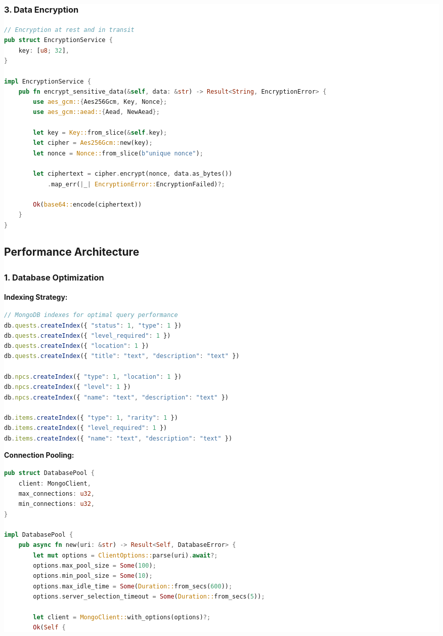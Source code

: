 ### 3. Data Encryption

```rust
// Encryption at rest and in transit
pub struct EncryptionService {
    key: [u8; 32],
}

impl EncryptionService {
    pub fn encrypt_sensitive_data(&self, data: &str) -> Result<String, EncryptionError> {
        use aes_gcm::{Aes256Gcm, Key, Nonce};
        use aes_gcm::aead::{Aead, NewAead};
        
        let key = Key::from_slice(&self.key);
        let cipher = Aes256Gcm::new(key);
        let nonce = Nonce::from_slice(b"unique nonce");
        
        let ciphertext = cipher.encrypt(nonce, data.as_bytes())
            .map_err(|_| EncryptionError::EncryptionFailed)?;
        
        Ok(base64::encode(ciphertext))
    }
}
```

## Performance Architecture

### 1. Database Optimization

**Indexing Strategy:**
```javascript
// MongoDB indexes for optimal query performance
db.quests.createIndex({ "status": 1, "type": 1 })
db.quests.createIndex({ "level_required": 1 })
db.quests.createIndex({ "location": 1 })
db.quests.createIndex({ "title": "text", "description": "text" })

db.npcs.createIndex({ "type": 1, "location": 1 })
db.npcs.createIndex({ "level": 1 })
db.npcs.createIndex({ "name": "text", "description": "text" })

db.items.createIndex({ "type": 1, "rarity": 1 })
db.items.createIndex({ "level_required": 1 })
db.items.createIndex({ "name": "text", "description": "text" })
```

**Connection Pooling:**
```rust
pub struct DatabasePool {
    client: MongoClient,
    max_connections: u32,
    min_connections: u32,
}

impl DatabasePool {
    pub async fn new(uri: &str) -> Result<Self, DatabaseError> {
        let mut options = ClientOptions::parse(uri).await?;
        options.max_pool_size = Some(100);
        options.min_pool_size = Some(10);
        options.max_idle_time = Some(Duration::from_secs(600));
        options.server_selection_timeout = Some(Duration::from_secs(5));
        
        let client = MongoClient::with_options(options)?;
        Ok(Self {
```